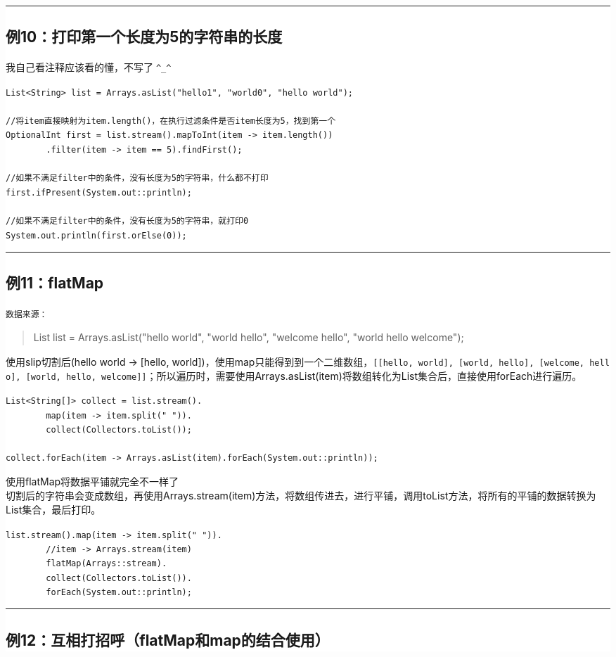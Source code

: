 -----------------------------

## 例10：打印第一个长度为5的字符串的长度  

我自己看注释应该看的懂，不写了 `^_^`

```
List<String> list = Arrays.asList("hello1", "world0", "hello world");

//将item直接映射为item.length()，在执行过滤条件是否item长度为5，找到第一个
OptionalInt first = list.stream().mapToInt(item -> item.length())
        .filter(item -> item == 5).findFirst();

//如果不满足filter中的条件，没有长度为5的字符串，什么都不打印
first.ifPresent(System.out::println);

//如果不满足filter中的条件，没有长度为5的字符串，就打印0
System.out.println(first.orElse(0));
```

---------------------------------------------

## 例11：flatMap

`数据来源：`
> List<String> list = Arrays.asList("hello world", "world hello", "welcome hello", "world hello welcome");

使用slip切割后(hello world -> [hello, world])，使用map只能得到到一个二维数组，`[[hello, world], [world, hello], [welcome, hello], [world, hello, welcome]]`；所以遍历时，需要使用Arrays.asList(item)将数组转化为List集合后，直接使用forEach进行遍历。

```
List<String[]> collect = list.stream().
        map(item -> item.split(" ")).
        collect(Collectors.toList());

collect.forEach(item -> Arrays.asList(item).forEach(System.out::println));
```

使用flatMap将数据平铺就完全不一样了  
切割后的字符串会变成数组，再使用Arrays.stream(item)方法，将数组传进去，进行平铺，调用toList方法，将所有的平铺的数据转换为List集合，最后打印。

```
list.stream().map(item -> item.split(" ")).
        //item -> Arrays.stream(item)
        flatMap(Arrays::stream).
        collect(Collectors.toList()).
        forEach(System.out::println);
```

---------------------------------------------

## 例12：互相打招呼（flatMap和map的结合使用）
